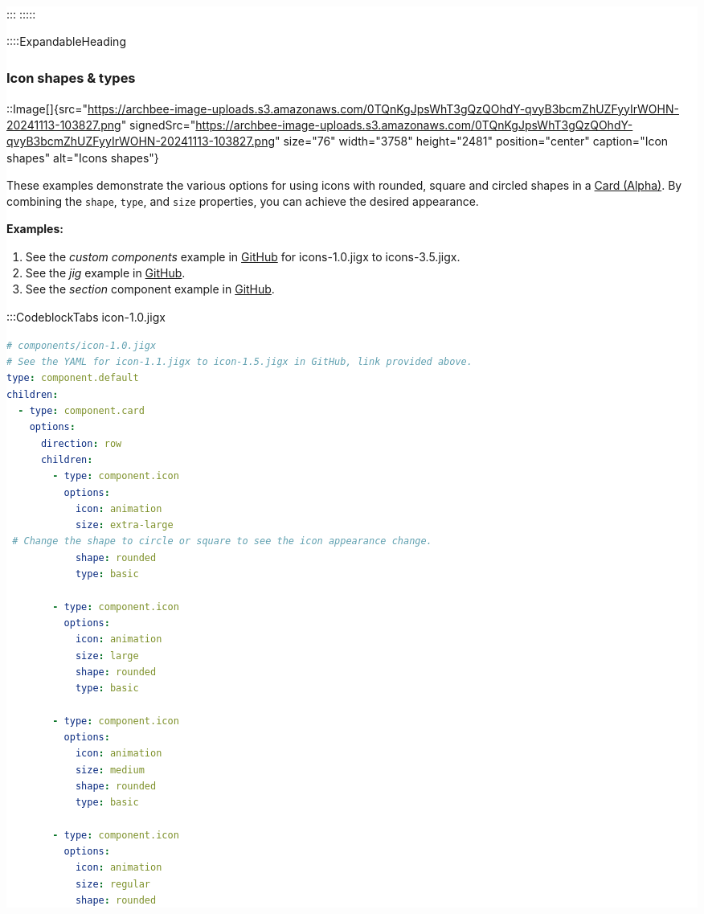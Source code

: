 ```yaml
```
:::
:::::

::::ExpandableHeading
### &#x20;Icon shapes & types&#x20;

::Image[]{src="https://archbee-image-uploads.s3.amazonaws.com/0TQnKgJpsWhT3gQzQOhdY-qvyB3bcmZhUZFyyIrWOHN-20241113-103827.png" signedSrc="https://archbee-image-uploads.s3.amazonaws.com/0TQnKgJpsWhT3gQzQOhdY-qvyB3bcmZhUZFyyIrWOHN-20241113-103827.png" size="76" width="3758" height="2481" position="center" caption="Icon shapes" alt="Icons shapes"}

These examples demonstrate the various options for using icons with rounded, square and circled shapes in a [Card (Alpha)](<./Card _Alpha_.md>).  By combining the `shape`, `type`, and `size` properties, you can achieve the desired appearance.

**Examples:**

1. See the *custom components* example in <a href="https://github.com/jigx-com/jigx-samples/tree/main/quickstart/jigx-samples/components/basic-elements/icons" target="_blank">GitHub</a> for icons-1.0.jigx to icons-3.5.jigx.
2. See the *jig*  example in <a href="https://github.com/jigx-com/jigx-samples/tree/d5eb38a64423482ed10703b0b2889709beee309c/quickstart/jigx-samples/jigs/custom-components/basic-elements/icons" target="_blank">GitHub</a>.
3. See the *section* component example in <a href="https://github.com/jigx-com/jigx-samples/tree/main/quickstart/jigx-samples/components/molecules-organisms/sections" target="_blank">GitHub</a>.

:::CodeblockTabs
icon-1.0.jigx &#x20;

```yaml
# components/icon-1.0.jigx  
# See the YAML for icon-1.1.jigx to icon-1.5.jigx in GitHub, link provided above.   
type: component.default
children:
  - type: component.card
    options:
      direction: row
      children:              
        - type: component.icon
          options:
            icon: animation           
            size: extra-large
 # Change the shape to circle or square to see the icon appearance change.            
            shape: rounded
            type: basic

        - type: component.icon
          options:
            icon: animation
            size: large
            shape: rounded
            type: basic

        - type: component.icon
          options:
            icon: animation
            size: medium
            shape: rounded
            type: basic

        - type: component.icon
          options:
            icon: animation
            size: regular
            shape: rounded
```